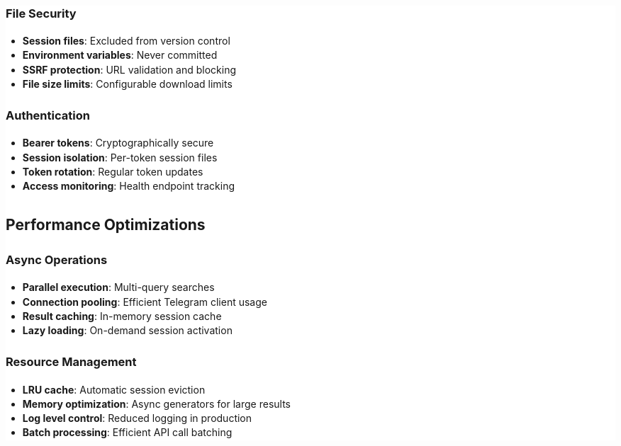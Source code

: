 ### File Security
- **Session files**: Excluded from version control
- **Environment variables**: Never committed
- **SSRF protection**: URL validation and blocking
- **File size limits**: Configurable download limits

### Authentication
- **Bearer tokens**: Cryptographically secure
- **Session isolation**: Per-token session files
- **Token rotation**: Regular token updates
- **Access monitoring**: Health endpoint tracking

## Performance Optimizations

### Async Operations
- **Parallel execution**: Multi-query searches
- **Connection pooling**: Efficient Telegram client usage
- **Result caching**: In-memory session cache
- **Lazy loading**: On-demand session activation

### Resource Management
- **LRU cache**: Automatic session eviction
- **Memory optimization**: Async generators for large results
- **Log level control**: Reduced logging in production
- **Batch processing**: Efficient API call batching
